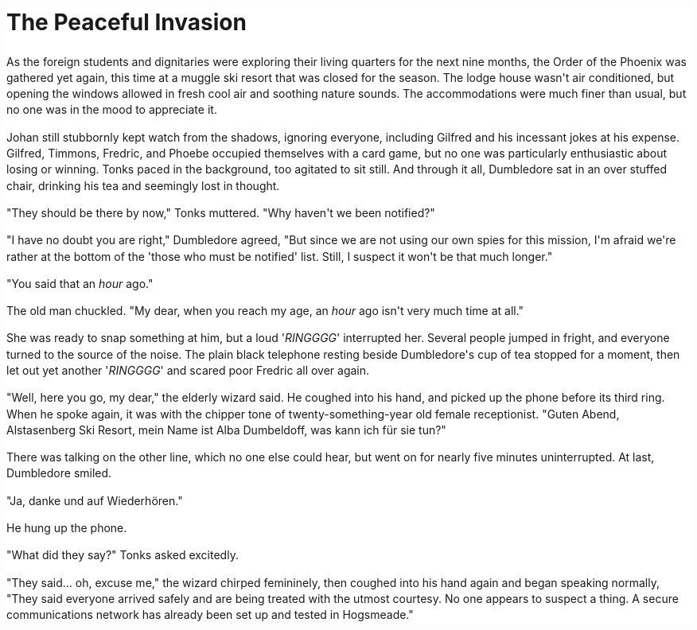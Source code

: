 # The Peaceful Invasion

As the foreign students and dignitaries were exploring their living
quarters for the next nine months, the Order of the Phoenix was gathered
yet again, this time at a muggle ski resort that was closed for the
season. The lodge house wasn't air conditioned, but opening the windows
allowed in fresh cool air and soothing nature sounds. The accommodations
were much finer than usual, but no one was in the mood to appreciate it.

Johan still stubbornly kept watch from the shadows, ignoring everyone,
including Gilfred and his incessant jokes at his expense. Gilfred,
Timmons, Fredric, and Phoebe occupied themselves with a card game, but
no one was particularly enthusiastic about losing or winning. Tonks
paced in the background, too agitated to sit still. And through it all,
Dumbledore sat in an over stuffed chair, drinking his tea and seemingly
lost in thought.

"They should be there by now," Tonks muttered. "Why haven't we been
notified?"

"I have no doubt you are right," Dumbledore agreed, "But since we are
not using our own spies for this mission, I'm afraid we're rather at the
bottom of the 'those who must be notified' list. Still, I suspect it
won't be that much longer."

"You said that an *hour* ago."

The old man chuckled. "My dear, when you reach my age, an *hour* ago
isn't very much time at all."

She was ready to snap something at him, but a loud '*RINGGGG*'
interrupted her. Several people jumped in fright, and everyone turned to
the source of the noise. The plain black telephone resting beside
Dumbledore's cup of tea stopped for a moment, then let out yet another
'*RINGGGG*' and scared poor Fredric all over again.

"Well, here you go, my dear," the elderly wizard said. He coughed into
his hand, and picked up the phone before its third ring. When he spoke
again, it was with the chipper tone of twenty-something-year old female
receptionist. "Guten Abend, Alstasenberg Ski Resort, mein Name ist Alba
Dumbeldoff, was kann ich für sie tun?"

There was talking on the other line, which no one else could hear, but
went on for nearly five minutes uninterrupted. At last, Dumbledore
smiled.

"Ja, danke und auf Wiederhören."

He hung up the phone.

"What did they say?" Tonks asked excitedly.

"They said... oh, excuse me," the wizard chirped femininely, then
coughed into his hand again and began speaking normally, "They said
everyone arrived safely and are being treated with the utmost courtesy.
No one appears to suspect a thing. A secure communications network has
already been set up and tested in Hogsmeade."

